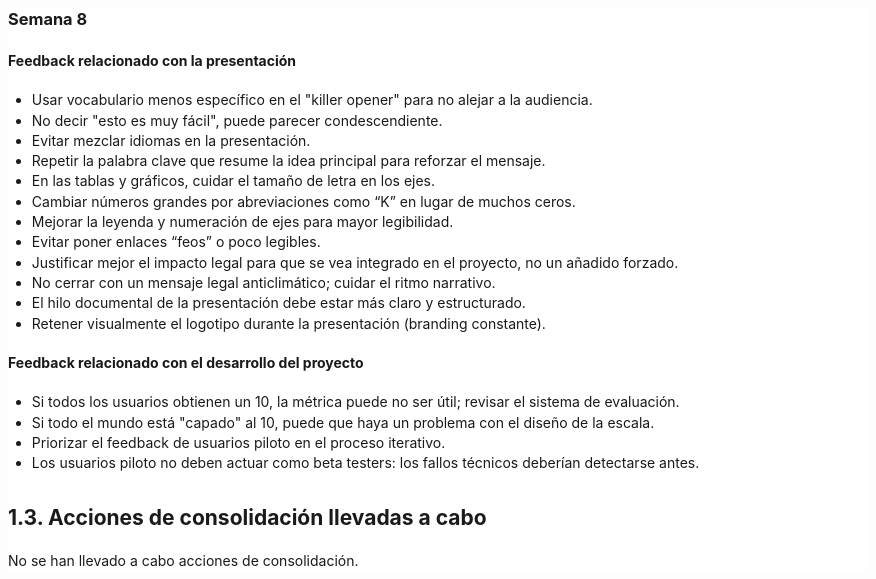 ### Semana 8
#### Feedback relacionado con la presentación
- Usar vocabulario menos específico en el "killer opener" para no alejar a la audiencia.
- No decir "esto es muy fácil", puede parecer condescendiente.
- Evitar mezclar idiomas en la presentación.
- Repetir la palabra clave que resume la idea principal para reforzar el mensaje.
- En las tablas y gráficos, cuidar el tamaño de letra en los ejes.
- Cambiar números grandes por abreviaciones como “K” en lugar de muchos ceros.
- Mejorar la leyenda y numeración de ejes para mayor legibilidad.
- Evitar poner enlaces “feos” o poco legibles.
- Justificar mejor el impacto legal para que se vea integrado en el proyecto, no un añadido forzado.
- No cerrar con un mensaje legal anticlimático; cuidar el ritmo narrativo.
- El hilo documental de la presentación debe estar más claro y estructurado.
- Retener visualmente el logotipo durante la presentación (branding constante).

#### Feedback relacionado con el desarrollo del proyecto
- Si todos los usuarios obtienen un 10, la métrica puede no ser útil; revisar el sistema de evaluación.
- Si todo el mundo está "capado" al 10, puede que haya un problema con el diseño de la escala.
- Priorizar el feedback de usuarios piloto en el proceso iterativo.
- Los usuarios piloto no deben actuar como beta testers: los fallos técnicos deberían detectarse antes.

## 1.3. Acciones de consolidación llevadas a cabo
No se han llevado a cabo acciones de consolidación.
